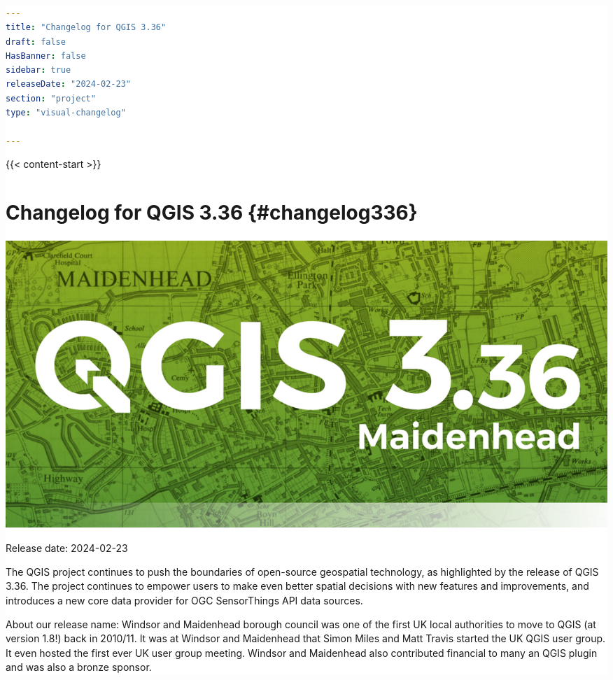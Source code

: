 ```yaml
---
title: "Changelog for QGIS 3.36"
draft: false
HasBanner: false
sidebar: true
releaseDate: "2024-02-23"
section: "project"
type: "visual-changelog"

---
```


{{< content-start >}}

# Changelog for QGIS 3.36 {#changelog336}

![](images/projects/fc93f461b927dd4960936f3391cf00321f9552cc.png)

Release date: 2024-02-23

The QGIS project continues to push the boundaries of open-source geospatial technology, as highlighted by the release of QGIS 3.36. The project continues to empower users to make even better spatial decisions with new features and improvements, and introduces a new core data provider for OGC SensorThings API data sources.

About our release name: Windsor and Maidenhead borough council was one of the first UK local authorities to move to QGIS (at version 1.8!) back in 2010/11. It was at Windsor and Maidenhead that Simon Miles and Matt Travis started the UK QGIS user group. It even hosted the first ever UK user group meeting. Windsor and Maidenhead also contributed financial to many an QGIS plugin and was also a bronze sponsor.
